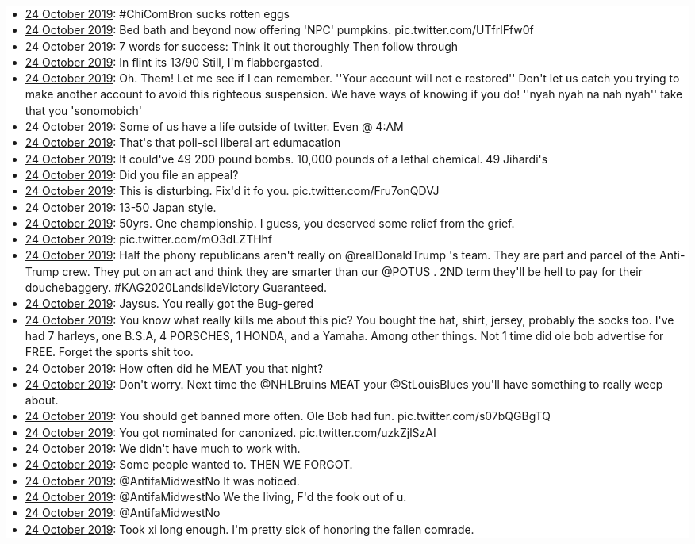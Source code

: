 * [24 October 2019](https://web.archive.org/web/20191024085711/https://twitter.com/HogItFgt/status/1187288989855862784): #ChiComBron  sucks rotten eggs 
* [24 October 2019](https://web.archive.org/web/20191024085535/https://twitter.com/HogItFgt/status/1187287857251131392): Bed bath and beyond now offering 'NPC' pumpkins. pic.twitter.com/UTfrlFfw0f 
* [24 October 2019](https://web.archive.org/web/20191024084707/https://twitter.com/HogItFgt/status/1187286277651124225): 7 words for success:  Think it out thoroughly  Then follow through 
* [24 October 2019](https://web.archive.org/web/20191024081935/https://twitter.com/HogItFgt/status/1187281659412004864): In flint its 13/90  Still, I'm flabbergasted. 
* [24 October 2019](https://web.archive.org/web/20191024082756/https://twitter.com/HogItFgt/status/1187281014160265216): Oh. Them!  Let me see if I can remember.  ''Your account will not e restored''   Don't let us catch you trying to make another account to avoid this righteous suspension. We have ways of knowing if you do! ''nyah nyah na nah nyah''   take that you 'sonomobich' 
* [24 October 2019](https://web.archive.org/web/20191024081606/https://twitter.com/HogItFgt/status/1187279734415200256): Some of us have a life outside of twitter. Even @ 4:AM 
* [24 October 2019](https://web.archive.org/web/20191024065906/https://twitter.com/HogItFgt/status/1187260757093822464): That's that poli-sci liberal art edumacation 
* [24 October 2019](https://web.archive.org/web/20191024070152/https://twitter.com/HogItFgt/status/1187259572987334659): It could've 49 200 pound bombs.  10,000 pounds of a lethal chemical.  49 Jihardi's 
* [24 October 2019](https://web.archive.org/web/20191024065018/https://twitter.com/HogItFgt/status/1187257962282311680): Did you file an appeal? 
* [24 October 2019](https://web.archive.org/web/20191024064830/https://twitter.com/HogItFgt/status/1187256757002866689): This is disturbing.  Fix'd it fo you. pic.twitter.com/Fru7onQDVJ 
* [24 October 2019](https://web.archive.org/web/20191024064435/https://twitter.com/HogItFgt/status/1187254917133676544): 13-50 Japan style. 
* [24 October 2019](https://web.archive.org/web/20191024062836/https://twitter.com/HogItFgt/status/1187253351861358592): 50yrs. One championship.  I guess, you deserved some relief from the grief. 
* [24 October 2019](https://web.archive.org/web/20191024062730/https://twitter.com/HogItFgt/status/1187252687651381249): pic.twitter.com/mO3dLZTHhf 
* [24 October 2019](https://web.archive.org/web/20191024062019/https://twitter.com/HogItFgt/status/1187251731530469376): Half the phony republicans aren't really on  @realDonaldTrump 's team. They are part and parcel of the Anti-Trump crew. They put on an act and think they are smarter than our  @POTUS .  2ND term they'll be hell to pay for their douchebaggery.   #KAG2020LandslideVictory  Guaranteed. 
* [24 October 2019](https://web.archive.org/web/20191024062245/https://twitter.com/HogItFgt/status/1187250226635182080): Jaysus. You really got the Bug-gered 
* [24 October 2019](https://web.archive.org/web/20191024062053/https://twitter.com/HogItFgt/status/1187249772551397376): You know what really kills me about this pic?  You bought the hat, shirt, jersey, probably the socks too.  I've had 7 harleys, one B.S.A, 4 PORSCHES, 1 HONDA, and a Yamaha. Among other things. Not 1 time did ole bob advertise for FREE.  Forget the sports shit too. 
* [24 October 2019](https://web.archive.org/web/20191024062050/https://twitter.com/HogItFgt/status/1187247938852048899): How often did he MEAT you that night? 
* [24 October 2019](https://web.archive.org/web/20191024044634/https://twitter.com/HogItFgt/status/1187227790019629057): Don't worry. Next time the  @NHLBruins  MEAT your  @StLouisBlues  you'll have something to really weep about. 
* [24 October 2019](https://web.archive.org/web/20191024044351/https://twitter.com/HogItFgt/status/1187226595062353920): You should get banned more often. Ole Bob had fun. pic.twitter.com/s07bQGBgTQ 
* [24 October 2019](https://web.archive.org/web/20191024042959/https://twitter.com/HogItFgt/status/1187224228090781697): You got nominated for canonized. pic.twitter.com/uzkZjlSzAI 
* [24 October 2019](https://web.archive.org/web/20191024043010/https://twitter.com/HogItFgt/status/1187221960633311233): We didn't have much to work with. 
* [24 October 2019](https://web.archive.org/web/20191024043649/https://twitter.com/HogItFgt/status/1187223450760482818): Some people wanted to. THEN WE FORGOT. 
* [24 October 2019](https://web.archive.org/web/20191024042827/https://twitter.com/HogItFgt/status/1187223059016617984): @AntifaMidwestNo  It was noticed. 
* [24 October 2019](https://web.archive.org/web/20191024043010/https://twitter.com/HogItFgt/status/1187221960633311233): @AntifaMidwestNo    We the living, F'd the fook out of u. 
* [24 October 2019](https://web.archive.org/web/20191024043449/https://twitter.com/HogItFgt/status/1187221647381671942): @AntifaMidwestNo 
* [24 October 2019](https://web.archive.org/web/20191024042307/https://twitter.com/HogItFgt/status/1187221070472011779): Took xi long enough. I'm pretty sick of honoring the fallen comrade. 